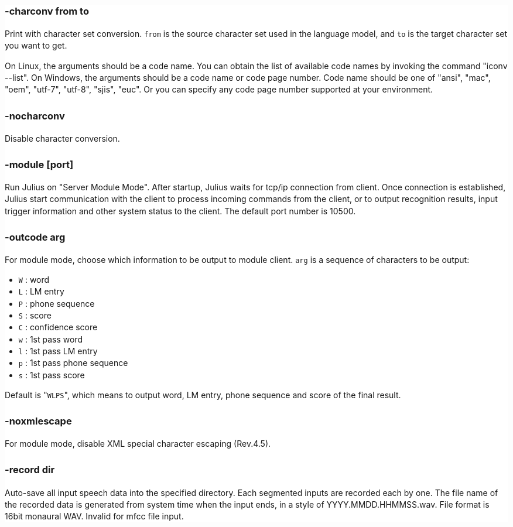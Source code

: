 ### -charconv from to

Print with character set conversion.  `from` is the source character
set used in the language model, and `to` is the target character set
you want to get.

On Linux, the arguments should be a code name. You can obtain the
list of available code names by invoking the command "iconv
--list". On Windows, the arguments should be a code name or
code page number. Code name should be one of "ansi", "mac", "oem",
"utf-7", "utf-8", "sjis", "euc". Or you can specify any code page
number supported at your environment.

### -nocharconv

Disable character conversion.

### -module [port]

Run Julius on "Server Module Mode". After startup, Julius waits for
tcp/ip connection from client. Once connection is established,
Julius start communication with the client to process incoming
commands from the client, or to output recognition results, input
trigger information and other system status to the client. The
default port number is 10500.

### -outcode arg

For module mode, choose which information to be output to module client. `arg` is a sequence of characters to be output:

- `W` : word
- `L` : LM entry
- `P` : phone sequence
- `S` : score
- `C` : confidence score
- `w` : 1st pass word
- `l` : 1st pass LM entry
- `p` : 1st pass phone sequence
- `s` : 1st pass score

Default is "`WLPS`", which means to output word, LM entry, phone sequence and score of the final result.

### -noxmlescape

For module mode, disable XML special character escaping (Rev.4.5).

### -record dir

Auto-save all input speech data into the specified directory. Each
segmented inputs are recorded each by one. The file name of the
recorded data is generated from system time when the input ends, in
a style of YYYY.MMDD.HHMMSS.wav. File format is 16bit monaural WAV.
Invalid for mfcc file input.

